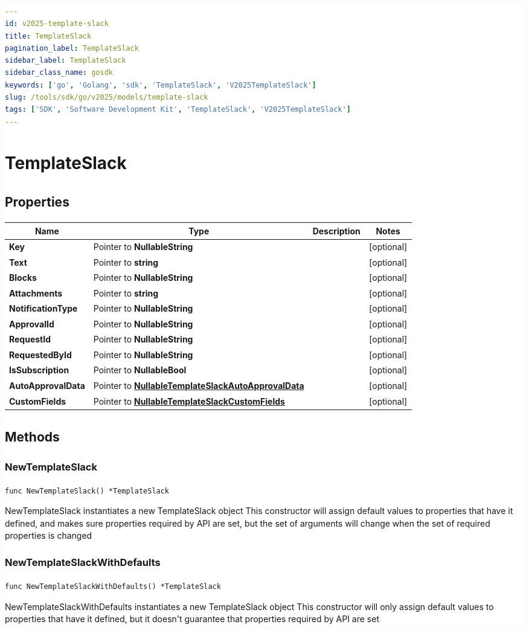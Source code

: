 ```yaml
---
id: v2025-template-slack
title: TemplateSlack
pagination_label: TemplateSlack
sidebar_label: TemplateSlack
sidebar_class_name: gosdk
keywords: ['go', 'Golang', 'sdk', 'TemplateSlack', 'V2025TemplateSlack'] 
slug: /tools/sdk/go/v2025/models/template-slack
tags: ['SDK', 'Software Development Kit', 'TemplateSlack', 'V2025TemplateSlack']
---
```


# TemplateSlack

## Properties

Name | Type | Description | Notes
------------ | ------------- | ------------- | -------------
**Key** | Pointer to **NullableString** |  | [optional] 
**Text** | Pointer to **string** |  | [optional] 
**Blocks** | Pointer to **NullableString** |  | [optional] 
**Attachments** | Pointer to **string** |  | [optional] 
**NotificationType** | Pointer to **NullableString** |  | [optional] 
**ApprovalId** | Pointer to **NullableString** |  | [optional] 
**RequestId** | Pointer to **NullableString** |  | [optional] 
**RequestedById** | Pointer to **NullableString** |  | [optional] 
**IsSubscription** | Pointer to **NullableBool** |  | [optional] 
**AutoApprovalData** | Pointer to [**NullableTemplateSlackAutoApprovalData**](template-slack-auto-approval-data) |  | [optional] 
**CustomFields** | Pointer to [**NullableTemplateSlackCustomFields**](template-slack-custom-fields) |  | [optional] 

## Methods

### NewTemplateSlack

`func NewTemplateSlack() *TemplateSlack`

NewTemplateSlack instantiates a new TemplateSlack object
This constructor will assign default values to properties that have it defined,
and makes sure properties required by API are set, but the set of arguments
will change when the set of required properties is changed

### NewTemplateSlackWithDefaults

`func NewTemplateSlackWithDefaults() *TemplateSlack`

NewTemplateSlackWithDefaults instantiates a new TemplateSlack object
This constructor will only assign default values to properties that have it defined,
but it doesn't guarantee that properties required by API are set
